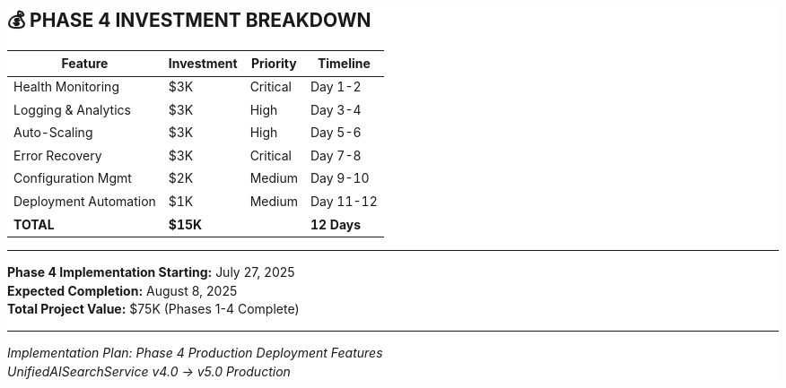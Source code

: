 
## 💰 PHASE 4 INVESTMENT BREAKDOWN

| Feature | Investment | Priority | Timeline |
|---------|------------|----------|----------|
| Health Monitoring | $3K | Critical | Day 1-2 |
| Logging & Analytics | $3K | High | Day 3-4 |
| Auto-Scaling | $3K | High | Day 5-6 |
| Error Recovery | $3K | Critical | Day 7-8 |
| Configuration Mgmt | $2K | Medium | Day 9-10 |
| Deployment Automation | $1K | Medium | Day 11-12 |
| **TOTAL** | **$15K** | | **12 Days** |

---

**Phase 4 Implementation Starting:** July 27, 2025  
**Expected Completion:** August 8, 2025  
**Total Project Value:** $75K (Phases 1-4 Complete)

---

*Implementation Plan: Phase 4 Production Deployment Features*  
*UnifiedAISearchService v4.0 → v5.0 Production*
